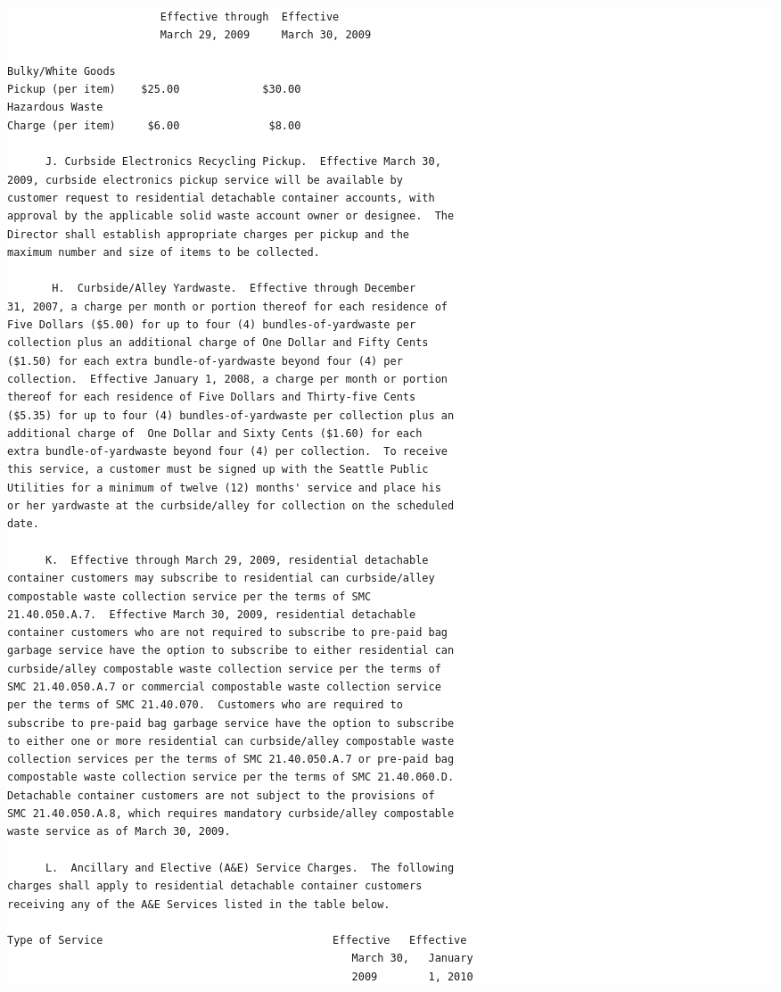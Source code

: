                             Effective through  Effective  
                            March 29, 2009     March 30, 2009  
  
    Bulky/White Goods  
    Pickup (per item)    $25.00             $30.00  
    Hazardous Waste  
    Charge (per item)     $6.00              $8.00  
  
          J. Curbside Electronics Recycling Pickup.  Effective March 30,  
    2009, curbside electronics pickup service will be available by  
    customer request to residential detachable container accounts, with  
    approval by the applicable solid waste account owner or designee.  The  
    Director shall establish appropriate charges per pickup and the  
    maximum number and size of items to be collected.  
  
           H.  Curbside/Alley Yardwaste.  Effective through December  
    31, 2007, a charge per month or portion thereof for each residence of  
    Five Dollars ($5.00) for up to four (4) bundles-of-yardwaste per  
    collection plus an additional charge of One Dollar and Fifty Cents  
    ($1.50) for each extra bundle-of-yardwaste beyond four (4) per  
    collection.  Effective January 1, 2008, a charge per month or portion  
    thereof for each residence of Five Dollars and Thirty-five Cents  
    ($5.35) for up to four (4) bundles-of-yardwaste per collection plus an  
    additional charge of  One Dollar and Sixty Cents ($1.60) for each  
    extra bundle-of-yardwaste beyond four (4) per collection.  To receive  
    this service, a customer must be signed up with the Seattle Public  
    Utilities for a minimum of twelve (12) months' service and place his  
    or her yardwaste at the curbside/alley for collection on the scheduled  
    date.  
  
          K.  Effective through March 29, 2009, residential detachable  
    container customers may subscribe to residential can curbside/alley  
    compostable waste collection service per the terms of SMC  
    21.40.050.A.7.  Effective March 30, 2009, residential detachable  
    container customers who are not required to subscribe to pre-paid bag  
    garbage service have the option to subscribe to either residential can  
    curbside/alley compostable waste collection service per the terms of  
    SMC 21.40.050.A.7 or commercial compostable waste collection service  
    per the terms of SMC 21.40.070.  Customers who are required to  
    subscribe to pre-paid bag garbage service have the option to subscribe  
    to either one or more residential can curbside/alley compostable waste  
    collection services per the terms of SMC 21.40.050.A.7 or pre-paid bag  
    compostable waste collection service per the terms of SMC 21.40.060.D.  
    Detachable container customers are not subject to the provisions of  
    SMC 21.40.050.A.8, which requires mandatory curbside/alley compostable  
    waste service as of March 30, 2009.  
  
          L.  Ancillary and Elective (A&E) Service Charges.  The following  
    charges shall apply to residential detachable container customers  
    receiving any of the A&E Services listed in the table below.  
  
    Type of Service                                    Effective   Effective  
                                                          March 30,   January  
                                                          2009        1, 2010  
  